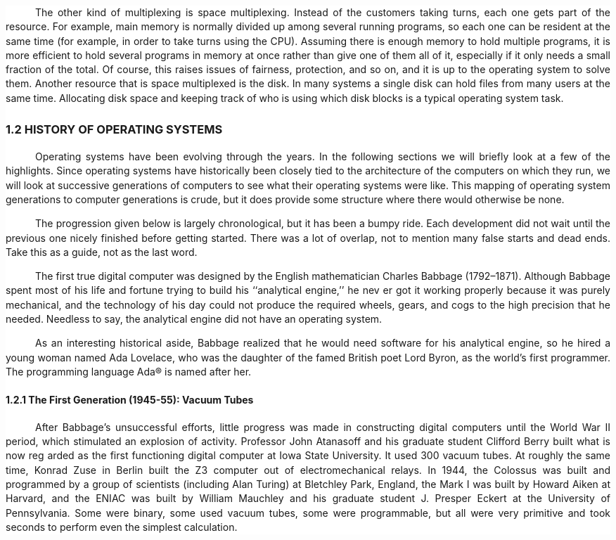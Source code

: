 <p align="justify"; style="text-indent: 3em;">The other kind of multiplexing is space multiplexing. Instead of the customers
taking turns, each one gets part of the resource. For example, main memory is normally divided up among several running programs, so each one can be resident at
the same time (for example, in order to take turns using the CPU). Assuming there
is enough memory to hold multiple programs, it is more efficient to hold several
programs in memory at once rather than give one of them all of it, especially if it
only needs a small fraction of the total. Of course, this raises issues of fairness,
protection, and so on, and it is up to the operating system to solve them. Another
resource that is space multiplexed is the disk. In many systems a single disk can
hold files from many users at the same time. Allocating disk space and keeping
track of who is using which disk blocks is a typical operating system task.</p>

### __1.2 HISTORY OF OPERATING SYSTEMS__

<p align="justify"; style="text-indent: 3em;">Operating systems have been evolving through the years. In the following sections we will briefly look at a few of the highlights. Since operating systems have
historically been closely tied to the architecture of the computers on which they 
run, we will look at successive generations of computers to see what their operating systems were like. This mapping of operating system generations to computer
generations is crude, but it does provide some structure where there would otherwise be none.</p>

<p align="justify"; style="text-indent: 3em;">The progression given below is largely chronological, but it has been a bumpy
ride. Each development did not wait until the previous one nicely finished before
getting started. There was a lot of overlap, not to mention many false starts and
dead ends. Take this as a guide, not as the last word.</p>

<p align="justify"; style="text-indent: 3em;">The first true digital computer was designed by the English mathematician
Charles Babbage (1792–1871). Although Babbage spent most of his life and fortune trying to build his ‘‘analytical engine,’’ he nev er got it working properly because it was purely mechanical, and the technology of his day could not produce
the required wheels, gears, and cogs to the high precision that he needed. Needless
to say, the analytical engine did not have an operating system.</p>

<p align="justify"; style="text-indent: 3em;">As an interesting historical aside, Babbage realized that he would need software for his analytical engine, so he hired a young woman named Ada Lovelace,
who was the daughter of the famed British poet Lord Byron, as the world’s first
programmer. The programming language Ada® is named after her.</p>

#### __1.2.1 The First Generation (1945-55): Vacuum Tubes__

<p align="justify"; style="text-indent: 3em;">After Babbage’s unsuccessful efforts, little progress was made in constructing
digital computers until the World War II period, which stimulated an explosion of
activity. Professor John Atanasoff and his graduate student Clifford Berry built
what is now reg arded as the first functioning digital computer at Iowa State University. It used 300 vacuum tubes. At roughly the same time, Konrad Zuse in Berlin
built the Z3 computer out of electromechanical relays. In 1944, the Colossus was
built and programmed by a group of scientists (including Alan Turing) at Bletchley
Park, England, the Mark I was built by Howard Aiken at Harvard, and the ENIAC
was built by William Mauchley and his graduate student J. Presper Eckert at the
University of Pennsylvania. Some were binary, some used vacuum tubes, some
were programmable, but all were very primitive and took seconds to perform even
the simplest calculation.</p>
